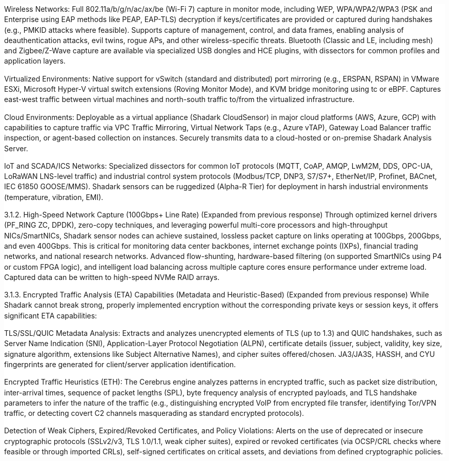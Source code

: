 Wireless Networks: Full 802.11a/b/g/n/ac/ax/be (Wi-Fi 7) capture in monitor mode, including WEP, WPA/WPA2/WPA3 (PSK and Enterprise using EAP methods like PEAP, EAP-TLS) decryption if keys/certificates are provided or captured during handshakes (e.g., PMKID attacks where feasible). Supports capture of management, control, and data frames, enabling analysis of deauthentication attacks, evil twins, rogue APs, and other wireless-specific threats. Bluetooth (Classic and LE, including mesh) and Zigbee/Z-Wave capture are available via specialized USB dongles and HCE plugins, with dissectors for common profiles and application layers.

Virtualized Environments: Native support for vSwitch (standard and distributed) port mirroring (e.g., ERSPAN, RSPAN) in VMware ESXi, Microsoft Hyper-V virtual switch extensions (Roving Monitor Mode), and KVM bridge monitoring using tc or eBPF. Captures east-west traffic between virtual machines and north-south traffic to/from the virtualized infrastructure.

Cloud Environments: Deployable as a virtual appliance (Shadark CloudSensor) in major cloud platforms (AWS, Azure, GCP) with capabilities to capture traffic via VPC Traffic Mirroring, Virtual Network Taps (e.g., Azure vTAP), Gateway Load Balancer traffic inspection, or agent-based collection on instances. Securely transmits data to a cloud-hosted or on-premise Shadark Analysis Server.

IoT and SCADA/ICS Networks: Specialized dissectors for common IoT protocols (MQTT, CoAP, AMQP, LwM2M, DDS, OPC-UA, LoRaWAN LNS-level traffic) and industrial control system protocols (Modbus/TCP, DNP3, S7/S7+, EtherNet/IP, Profinet, BACnet, IEC 61850 GOOSE/MMS). Shadark sensors can be ruggedized (Alpha-R Tier) for deployment in harsh industrial environments (temperature, vibration, EMI).

3.1.2. High-Speed Network Capture (100Gbps+ Line Rate)
(Expanded from previous response)
Through optimized kernel drivers (PF_RING ZC, DPDK), zero-copy techniques, and leveraging powerful multi-core processors and high-throughput NICs/SmartNICs, Shadark sensor nodes can achieve sustained, lossless packet capture on links operating at 100Gbps, 200Gbps, and even 400Gbps. This is critical for monitoring data center backbones, internet exchange points (IXPs), financial trading networks, and national research networks. Advanced flow-shunting, hardware-based filtering (on supported SmartNICs using P4 or custom FPGA logic), and intelligent load balancing across multiple capture cores ensure performance under extreme load. Captured data can be written to high-speed NVMe RAID arrays.

3.1.3. Encrypted Traffic Analysis (ETA) Capabilities (Metadata and Heuristic-Based)
(Expanded from previous response)
While Shadark cannot break strong, properly implemented encryption without the corresponding private keys or session keys, it offers significant ETA capabilities:

TLS/SSL/QUIC Metadata Analysis: Extracts and analyzes unencrypted elements of TLS (up to 1.3) and QUIC handshakes, such as Server Name Indication (SNI), Application-Layer Protocol Negotiation (ALPN), certificate details (issuer, subject, validity, key size, signature algorithm, extensions like Subject Alternative Names), and cipher suites offered/chosen. JA3/JA3S, HASSH, and CYU fingerprints are generated for client/server application identification.

Encrypted Traffic Heuristics (ETH): The Cerebrus engine analyzes patterns in encrypted traffic, such as packet size distribution, inter-arrival times, sequence of packet lengths (SPL), byte frequency analysis of encrypted payloads, and TLS handshake parameters to infer the nature of the traffic (e.g., distinguishing encrypted VoIP from encrypted file transfer, identifying Tor/VPN traffic, or detecting covert C2 channels masquerading as standard encrypted protocols).

Detection of Weak Ciphers, Expired/Revoked Certificates, and Policy Violations: Alerts on the use of deprecated or insecure cryptographic protocols (SSLv2/v3, TLS 1.0/1.1, weak cipher suites), expired or revoked certificates (via OCSP/CRL checks where feasible or through imported CRLs), self-signed certificates on critical assets, and deviations from defined cryptographic policies.
